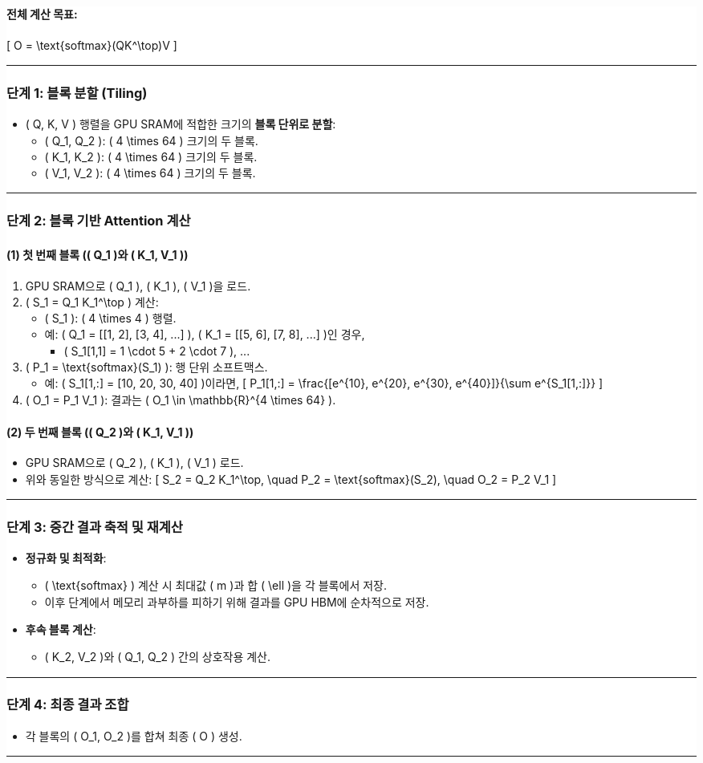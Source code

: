 #### 전체 계산 목표:
\[ O = \text{softmax}(QK^\top)V \]

---

### 단계 1: 블록 분할 (Tiling)
- \( Q, K, V \) 행렬을 GPU SRAM에 적합한 크기의 **블록 단위로 분할**:
  - \( Q_1, Q_2 \): \( 4 \times 64 \) 크기의 두 블록.
  - \( K_1, K_2 \): \( 4 \times 64 \) 크기의 두 블록.
  - \( V_1, V_2 \): \( 4 \times 64 \) 크기의 두 블록.

---

### 단계 2: 블록 기반 Attention 계산

#### (1) 첫 번째 블록 (\( Q_1 \)와 \( K_1, V_1 \))
1. GPU SRAM으로 \( Q_1 \), \( K_1 \), \( V_1 \)을 로드.
2. \( S_1 = Q_1 K_1^\top \) 계산:
   - \( S_1 \): \( 4 \times 4 \) 행렬.
   - 예: \( Q_1 = [[1, 2], [3, 4], ...] \), \( K_1 = [[5, 6], [7, 8], ...] \)인 경우,
     - \( S_1[1,1] = 1 \cdot 5 + 2 \cdot 7 \), ...
3. \( P_1 = \text{softmax}(S_1) \): 행 단위 소프트맥스.
   - 예: \( S_1[1,:] = [10, 20, 30, 40] \)이라면,
     \[
     P_1[1,:] = \frac{[e^{10}, e^{20}, e^{30}, e^{40}]}{\sum e^{S_1[1,:]}}
     \]
4. \( O_1 = P_1 V_1 \): 결과는 \( O_1 \in \mathbb{R}^{4 \times 64} \).

#### (2) 두 번째 블록 (\( Q_2 \)와 \( K_1, V_1 \))
- GPU SRAM으로 \( Q_2 \), \( K_1 \), \( V_1 \) 로드.
- 위와 동일한 방식으로 계산:
  \[
  S_2 = Q_2 K_1^\top, \quad P_2 = \text{softmax}(S_2), \quad O_2 = P_2 V_1
  \]

---

### 단계 3: 중간 결과 축적 및 재계산

- **정규화 및 최적화**:
  - \( \text{softmax} \) 계산 시 최대값 \( m \)과 합 \( \ell \)을 각 블록에서 저장.
  - 이후 단계에서 메모리 과부하를 피하기 위해 결과를 GPU HBM에 순차적으로 저장.

- **후속 블록 계산**:
  - \( K_2, V_2 \)와 \( Q_1, Q_2 \) 간의 상호작용 계산.

---

### 단계 4: 최종 결과 조합
- 각 블록의 \( O_1, O_2 \)를 합쳐 최종 \( O \) 생성.

---
